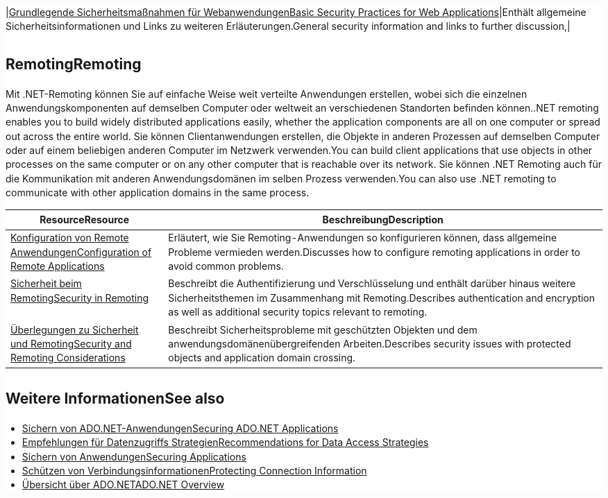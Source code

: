 |<span data-ttu-id="a8bc7-145">[Grundlegende Sicherheitsmaßnahmen für Webanwendungen](/previous-versions/aspnet/zdh19h94(v=vs.100))</span><span class="sxs-lookup"><span data-stu-id="a8bc7-145">[Basic Security Practices for Web Applications](/previous-versions/aspnet/zdh19h94(v=vs.100))</span></span>|<span data-ttu-id="a8bc7-146">Enthält allgemeine Sicherheitsinformationen und Links zu weiteren Erläuterungen.</span><span class="sxs-lookup"><span data-stu-id="a8bc7-146">General security information and links to further discussion,</span></span>|  
  
## <a name="remoting"></a><span data-ttu-id="a8bc7-147">Remoting</span><span class="sxs-lookup"><span data-stu-id="a8bc7-147">Remoting</span></span>  

 <span data-ttu-id="a8bc7-148">Mit .NET-Remoting können Sie auf einfache Weise weit verteilte Anwendungen erstellen, wobei sich die einzelnen Anwendungskomponenten auf demselben Computer oder weltweit an verschiedenen Standorten befinden können.</span><span class="sxs-lookup"><span data-stu-id="a8bc7-148">.NET remoting enables you to build widely distributed applications easily, whether the application components are all on one computer or spread out across the entire world.</span></span> <span data-ttu-id="a8bc7-149">Sie können Clientanwendungen erstellen, die Objekte in anderen Prozessen auf demselben Computer oder auf einem beliebigen anderen Computer im Netzwerk verwenden.</span><span class="sxs-lookup"><span data-stu-id="a8bc7-149">You can build client applications that use objects in other processes on the same computer or on any other computer that is reachable over its network.</span></span> <span data-ttu-id="a8bc7-150">Sie können .NET Remoting auch für die Kommunikation mit anderen Anwendungsdomänen im selben Prozess verwenden.</span><span class="sxs-lookup"><span data-stu-id="a8bc7-150">You can also use .NET remoting to communicate with other application domains in the same process.</span></span>  
  
|<span data-ttu-id="a8bc7-151">Resource</span><span class="sxs-lookup"><span data-stu-id="a8bc7-151">Resource</span></span>|<span data-ttu-id="a8bc7-152">Beschreibung</span><span class="sxs-lookup"><span data-stu-id="a8bc7-152">Description</span></span>|  
|--------------|-----------------|  
|<span data-ttu-id="a8bc7-153">[Konfiguration von Remote Anwendungen](/previous-versions/dotnet/netframework-4.0/b8tysty8(v=vs.100))</span><span class="sxs-lookup"><span data-stu-id="a8bc7-153">[Configuration of Remote Applications](/previous-versions/dotnet/netframework-4.0/b8tysty8(v=vs.100))</span></span>|<span data-ttu-id="a8bc7-154">Erläutert, wie Sie Remoting-Anwendungen so konfigurieren können, dass allgemeine Probleme vermieden werden.</span><span class="sxs-lookup"><span data-stu-id="a8bc7-154">Discusses how to configure remoting applications in order to avoid common problems.</span></span>|  
|<span data-ttu-id="a8bc7-155">[Sicherheit beim Remoting](/previous-versions/dotnet/netframework-4.0/9hwst9th(v=vs.100))</span><span class="sxs-lookup"><span data-stu-id="a8bc7-155">[Security in Remoting](/previous-versions/dotnet/netframework-4.0/9hwst9th(v=vs.100))</span></span>|<span data-ttu-id="a8bc7-156">Beschreibt die Authentifizierung und Verschlüsselung und enthält darüber hinaus weitere Sicherheitsthemen im Zusammenhang mit Remoting.</span><span class="sxs-lookup"><span data-stu-id="a8bc7-156">Describes authentication and encryption as well as additional security topics relevant to remoting.</span></span>|  
|[<span data-ttu-id="a8bc7-157">Überlegungen zu Sicherheit und Remoting</span><span class="sxs-lookup"><span data-stu-id="a8bc7-157">Security and Remoting Considerations</span></span>](../../misc/security-and-remoting-considerations.md)|<span data-ttu-id="a8bc7-158">Beschreibt Sicherheitsprobleme mit geschützten Objekten und dem anwendungsdomänenübergreifenden Arbeiten.</span><span class="sxs-lookup"><span data-stu-id="a8bc7-158">Describes security issues with protected objects and application domain crossing.</span></span>|  
  
## <a name="see-also"></a><span data-ttu-id="a8bc7-159">Weitere Informationen</span><span class="sxs-lookup"><span data-stu-id="a8bc7-159">See also</span></span>

- [<span data-ttu-id="a8bc7-160">Sichern von ADO.NET-Anwendungen</span><span class="sxs-lookup"><span data-stu-id="a8bc7-160">Securing ADO.NET Applications</span></span>](securing-ado-net-applications.md)
- <span data-ttu-id="a8bc7-161">[Empfehlungen für Datenzugriffs Strategien](/previous-versions/visualstudio/visual-studio-2008/8fxztkff(v=vs.90))</span><span class="sxs-lookup"><span data-stu-id="a8bc7-161">[Recommendations for Data Access Strategies](/previous-versions/visualstudio/visual-studio-2008/8fxztkff(v=vs.90))</span></span>
- [<span data-ttu-id="a8bc7-162">Sichern von Anwendungen</span><span class="sxs-lookup"><span data-stu-id="a8bc7-162">Securing Applications</span></span>](/visualstudio/ide/securing-applications)
- [<span data-ttu-id="a8bc7-163">Schützen von Verbindungsinformationen</span><span class="sxs-lookup"><span data-stu-id="a8bc7-163">Protecting Connection Information</span></span>](protecting-connection-information.md)
- [<span data-ttu-id="a8bc7-164">Übersicht über ADO.NET</span><span class="sxs-lookup"><span data-stu-id="a8bc7-164">ADO.NET Overview</span></span>](ado-net-overview.md)
